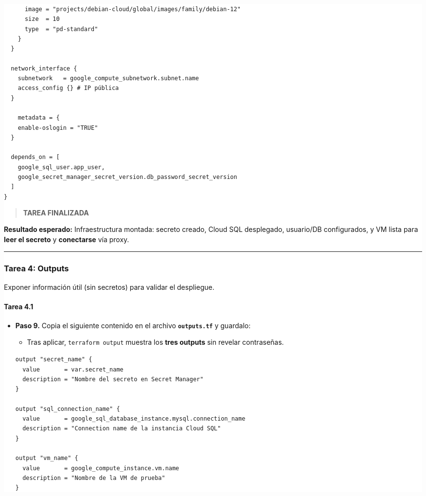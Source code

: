   ```hcl
        image = "projects/debian-cloud/global/images/family/debian-12"
        size  = 10
        type  = "pd-standard"
      }
    }

    network_interface {
      subnetwork   = google_compute_subnetwork.subnet.name
      access_config {} # IP pública
    }

      metadata = {
      enable-oslogin = "TRUE"
    }

    depends_on = [
      google_sql_user.app_user,
      google_secret_manager_secret_version.db_password_secret_version
    ]
  }
  ```

> **TAREA FINALIZADA**

**Resultado esperado:** Infraestructura montada: secreto creado, Cloud SQL desplegado, usuario/DB configurados, y VM lista para **leer el secreto** y **conectarse** vía proxy.

---

### Tarea 4: Outputs

Exponer información útil (sin secretos) para validar el despliegue.

#### Tarea 4.1

- **Paso 9.** Copia el siguiente contenido en el archivo **`outputs.tf`** y guardalo:

  - Tras aplicar, `terraform output` muestra los **tres outputs** sin revelar contraseñas.

  ```hcl
  output "secret_name" {
    value       = var.secret_name
    description = "Nombre del secreto en Secret Manager"
  }

  output "sql_connection_name" {
    value       = google_sql_database_instance.mysql.connection_name
    description = "Connection name de la instancia Cloud SQL"
  }

  output "vm_name" {
    value       = google_compute_instance.vm.name
    description = "Nombre de la VM de prueba"
  }
  ```
